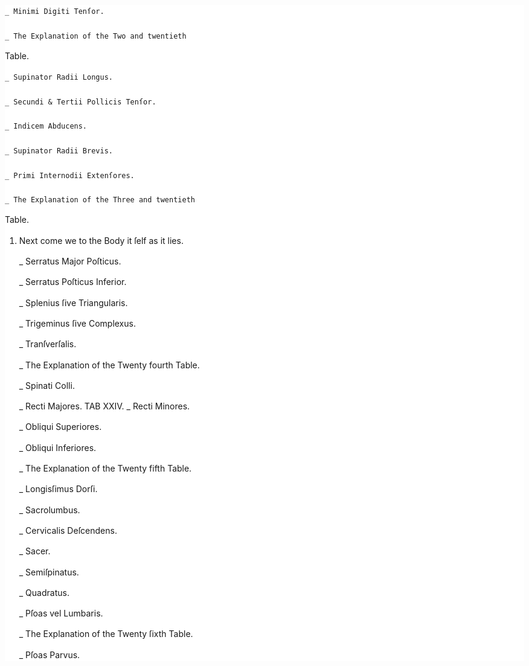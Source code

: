     _ Minimi Digiti Tenſor.

    _ The Explanation of the Two and twentieth
Table.

    _ Supinator Radii Longus.

    _ Secundi & Tertii Pollicis Tenſor.

    _ Indicem Abducens.

    _ Supinator Radii Brevis.

    _ Primi Internodii Extenſores.

    _ The Explanation of the Three and twentieth
Table.

1. Next come we to the Body it ſelf as it lies.

    _ Serratus Major Poſticus.

    _ Serratus Poſticus Inferior.

    _ Splenius ſive Triangularis.

    _ Trigeminus ſive Complexus.

    _ Tranſverſalis.

    _ The Explanation of the Twenty fourth
Table.

    _ Spinati Colli.

    _ Recti Majores.
TAB XXIV.
    _ Recti Minores.

    _ Obliqui Superiores.

    _ Obliqui Inferiores.

    _ The Explanation of the Twenty fifth
Table.

    _ Longisſimus Dorſi.

    _ Sacrolumbus.

    _ Cervicalis Deſcendens.

    _ Sacer.

    _ Semiſpinatus.

    _ Quadratus.

    _ Pſoas vel Lumbaris.

    _ The Explanation of the Twenty ſixth
Table.

    _ Pſoas Parvus.
